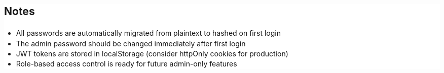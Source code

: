 ## Notes
- All passwords are automatically migrated from plaintext to hashed on first login
- The admin password should be changed immediately after first login
- JWT tokens are stored in localStorage (consider httpOnly cookies for production)
- Role-based access control is ready for future admin-only features
